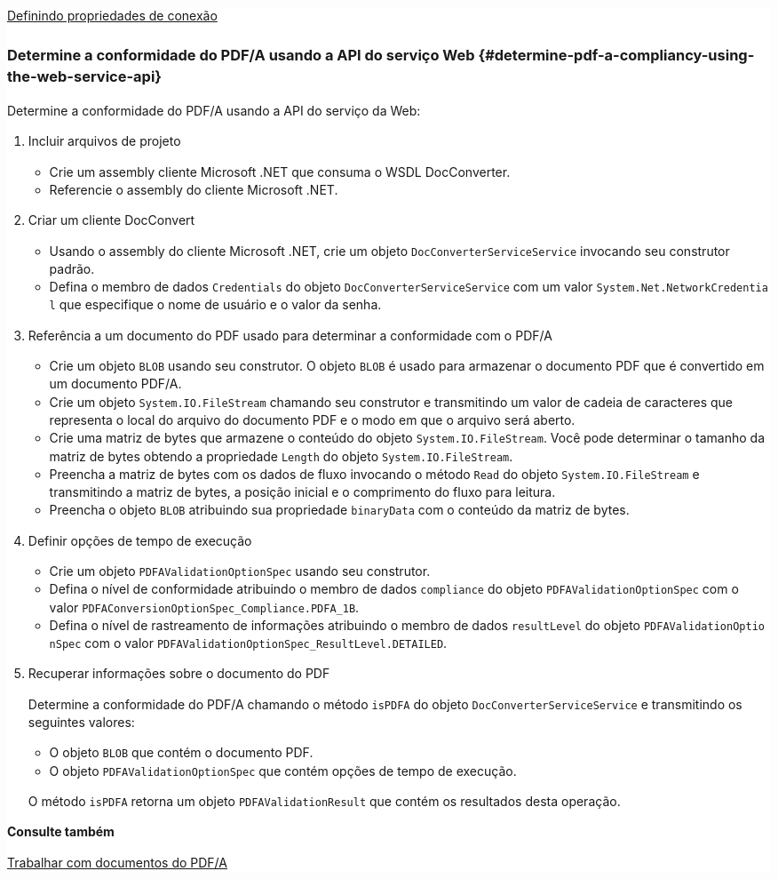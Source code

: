 [Definindo propriedades de conexão](/help/forms/developing/invoking-aem-forms-using-java.md#setting-connection-properties)

### Determine a conformidade do PDF/A usando a API do serviço Web {#determine-pdf-a-compliancy-using-the-web-service-api}

Determine a conformidade do PDF/A usando a API do serviço da Web:

1. Incluir arquivos de projeto

   * Crie um assembly cliente Microsoft .NET que consuma o WSDL DocConverter.
   * Referencie o assembly do cliente Microsoft .NET.

1. Criar um cliente DocConvert

   * Usando o assembly do cliente Microsoft .NET, crie um objeto `DocConverterServiceService` invocando seu construtor padrão.
   * Defina o membro de dados `Credentials` do objeto `DocConverterServiceService` com um valor `System.Net.NetworkCredential` que especifique o nome de usuário e o valor da senha.

1. Referência a um documento do PDF usado para determinar a conformidade com o PDF/A

   * Crie um objeto `BLOB` usando seu construtor. O objeto `BLOB` é usado para armazenar o documento PDF que é convertido em um documento PDF/A.
   * Crie um objeto `System.IO.FileStream` chamando seu construtor e transmitindo um valor de cadeia de caracteres que representa o local do arquivo do documento PDF e o modo em que o arquivo será aberto.
   * Crie uma matriz de bytes que armazene o conteúdo do objeto `System.IO.FileStream`. Você pode determinar o tamanho da matriz de bytes obtendo a propriedade `Length` do objeto `System.IO.FileStream`.
   * Preencha a matriz de bytes com os dados de fluxo invocando o método `Read` do objeto `System.IO.FileStream` e transmitindo a matriz de bytes, a posição inicial e o comprimento do fluxo para leitura.
   * Preencha o objeto `BLOB` atribuindo sua propriedade `binaryData` com o conteúdo da matriz de bytes.

1. Definir opções de tempo de execução

   * Crie um objeto `PDFAValidationOptionSpec` usando seu construtor.
   * Defina o nível de conformidade atribuindo o membro de dados `compliance` do objeto `PDFAValidationOptionSpec` com o valor `PDFAConversionOptionSpec_Compliance.PDFA_1B`.
   * Defina o nível de rastreamento de informações atribuindo o membro de dados `resultLevel` do objeto `PDFAValidationOptionSpec` com o valor `PDFAValidationOptionSpec_ResultLevel.DETAILED`.

1. Recuperar informações sobre o documento do PDF

   Determine a conformidade do PDF/A chamando o método `isPDFA` do objeto `DocConverterServiceService` e transmitindo os seguintes valores:

   * O objeto `BLOB` que contém o documento PDF.
   * O objeto `PDFAValidationOptionSpec` que contém opções de tempo de execução.

   O método `isPDFA` retorna um objeto `PDFAValidationResult` que contém os resultados desta operação.

**Consulte também**

[Trabalhar com documentos do PDF/A](pdf-a-documents.md#working-with-pdf-a-documents)
